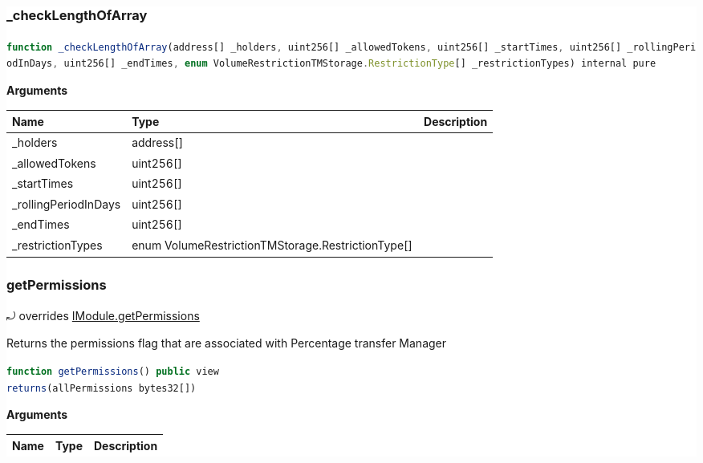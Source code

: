 
### \_checkLengthOfArray

```javascript
function _checkLengthOfArray(address[] _holders, uint256[] _allowedTokens, uint256[] _startTimes, uint256[] _rollingPeriodInDays, uint256[] _endTimes, enum VolumeRestrictionTMStorage.RestrictionType[] _restrictionTypes) internal pure
```

**Arguments**

| Name | Type | Description |
| :--- | :--- | :--- |
| \_holders | address\[\] |  |
| \_allowedTokens | uint256\[\] |  |
| \_startTimes | uint256\[\] |  |
| \_rollingPeriodInDays | uint256\[\] |  |
| \_endTimes | uint256\[\] |  |
| \_restrictionTypes | enum VolumeRestrictionTMStorage.RestrictionType\[\] |  |

### getPermissions

⤾ overrides [IModule.getPermissions](https://github.com/PolymathNetwork/polymath-core/tree/096ba240a927c98e1f1a182d2efee7c4c4c1dfc5/docs/api/IModule.md#getpermissions)

Returns the permissions flag that are associated with Percentage transfer Manager

```javascript
function getPermissions() public view
returns(allPermissions bytes32[])
```

**Arguments**

| Name | Type | Description |
| :--- | :--- | :--- |


